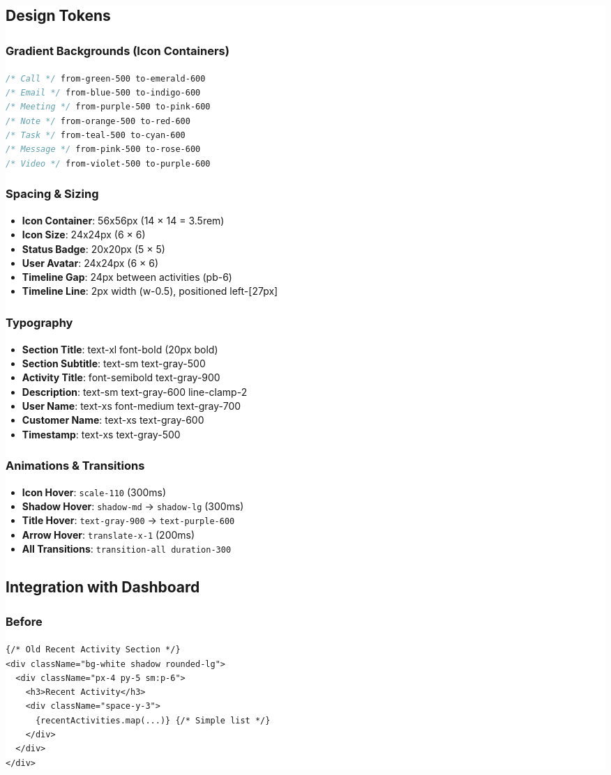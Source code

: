 ## Design Tokens

### Gradient Backgrounds (Icon Containers)

```css
/* Call */ from-green-500 to-emerald-600
/* Email */ from-blue-500 to-indigo-600
/* Meeting */ from-purple-500 to-pink-600
/* Note */ from-orange-500 to-red-600
/* Task */ from-teal-500 to-cyan-600
/* Message */ from-pink-500 to-rose-600
/* Video */ from-violet-500 to-purple-600
```

### Spacing & Sizing

- **Icon Container**: 56x56px (14 × 14 = 3.5rem)
- **Icon Size**: 24x24px (6 × 6)
- **Status Badge**: 20x20px (5 × 5)
- **User Avatar**: 24x24px (6 × 6)
- **Timeline Gap**: 24px between activities (pb-6)
- **Timeline Line**: 2px width (w-0.5), positioned left-[27px]

### Typography

- **Section Title**: text-xl font-bold (20px bold)
- **Section Subtitle**: text-sm text-gray-500
- **Activity Title**: font-semibold text-gray-900
- **Description**: text-sm text-gray-600 line-clamp-2
- **User Name**: text-xs font-medium text-gray-700
- **Customer Name**: text-xs text-gray-600
- **Timestamp**: text-xs text-gray-500

### Animations & Transitions

- **Icon Hover**: `scale-110` (300ms)
- **Shadow Hover**: `shadow-md` → `shadow-lg` (300ms)
- **Title Hover**: `text-gray-900` → `text-purple-600`
- **Arrow Hover**: `translate-x-1` (200ms)
- **All Transitions**: `transition-all duration-300`

## Integration with Dashboard

### Before

```tsx
{/* Old Recent Activity Section */}
<div className="bg-white shadow rounded-lg">
  <div className="px-4 py-5 sm:p-6">
    <h3>Recent Activity</h3>
    <div className="space-y-3">
      {recentActivities.map(...)} {/* Simple list */}
    </div>
  </div>
</div>
```
